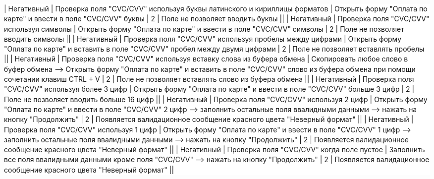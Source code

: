 | Негативный  | Проверка поля "CVC/CVV" используя буквы латинского и кириллицы форматов     | Открыть форму "Оплата по карте" и ввести в поле "CVC/CVV" буквы                                                                                                                        | 2         |                                                        Поле не позволяет вводить буквы ||
| Негативный  | Проверка поля "CVC/CVV" используя символы                                   | Открыть форму "Оплата по карте" и ввести в поле "CVC/CVV" символы                                                                                                                      | 2         |                                                      Поле не позволяет вводить символы ||
| Негативный  | Проверка поля "CVC/CVV" используя пробелы между цифрами                     | Открыть форму "Оплата по карте" и вставить в поле "CVC/CVV" пробел между двумя цифрами                                                                                                 | 2         |                                                    Поле не позволяет вставлять пробелы ||
| Негативный  | Проверка поля "CVC/CVV" используя вставку слова из буфера обмена            | Скопировать любое слово в буфер обмена --> Открыть форму "Оплата по карте" и вставить в поле "CVC/CVV" слово из буфера обмена при помощи сочетании клавиш CTRL + V                     | 2         |                                     Поле не позволяет вставлять слово из буфера обмена ||
| Негативный  | Проверка поля "CVC/CVV" используя более 3 цифр                              | Открыть форму "Оплата по карте" и ввести в поле "CVC/CVV" больше 3 цифр                                                                                                                | 2         |                                               Поле не позволяет вводить больше 16 цифр ||
| Негативный  | Проверка поля "CVC/CVV" используя 2 цифр                                    | Открыть форму "Оплата по карте" и ввести в поле "CVC/CVV" 2 цифр --> заполнить остальные поля ввалидными данными --> нажать на кнопку "Продолжить"                                     | 2         |                    Появляется валидационное сообщение красного цвета "Неверный формат" ||
| Негативный  | Проверка поля "CVC/CVV" используя 1 цифр                                    | Открыть форму "Оплата по карте" и ввести в поле "CVC/CVV" 1 цифр --> заполнить остальные поля ввалидными данными --> нажать на кнопку "Продолжить"                                     | 2         |                    Появляется валидационное сообщение красного цвета "Неверный формат" ||
| Негативный  | Проверка поля "CVC/CVV" когда поле пустое                                   | Заполнить все поля ввалидными данными кроме поля "CVC/CVV" --> нажать на кнопку "Продолжить"                                                                                           | 2         |                    Появляется валидационное сообщение красного цвета "Неверный формат" ||
